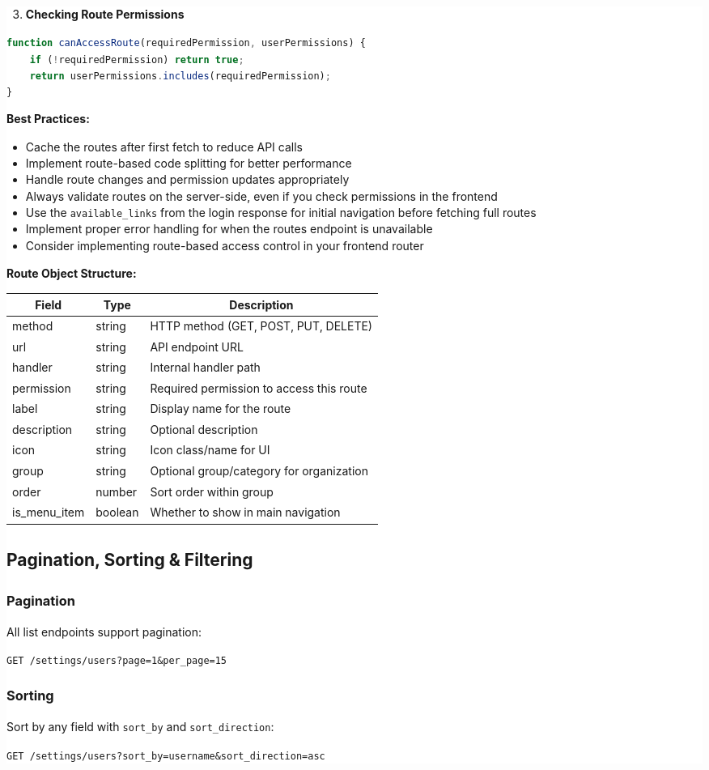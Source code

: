 3. **Checking Route Permissions**
```javascript
function canAccessRoute(requiredPermission, userPermissions) {
    if (!requiredPermission) return true;
    return userPermissions.includes(requiredPermission);
}
```

**Best Practices:**
- Cache the routes after first fetch to reduce API calls
- Implement route-based code splitting for better performance
- Handle route changes and permission updates appropriately
- Always validate routes on the server-side, even if you check permissions in the frontend
- Use the `available_links` from the login response for initial navigation before fetching full routes
- Implement proper error handling for when the routes endpoint is unavailable
- Consider implementing route-based access control in your frontend router

**Route Object Structure:**

| Field | Type | Description |
|-------|------|-------------|
| method | string | HTTP method (GET, POST, PUT, DELETE) |
| url | string | API endpoint URL |
| handler | string | Internal handler path |
| permission | string | Required permission to access this route |
| label | string | Display name for the route |
| description | string | Optional description |
| icon | string | Icon class/name for UI |
| group | string | Optional group/category for organization |
| order | number | Sort order within group |
| is_menu_item | boolean | Whether to show in main navigation |

## Pagination, Sorting & Filtering

### Pagination
All list endpoints support pagination:
```
GET /settings/users?page=1&per_page=15
```

### Sorting
Sort by any field with `sort_by` and `sort_direction`:
```
GET /settings/users?sort_by=username&sort_direction=asc
```
